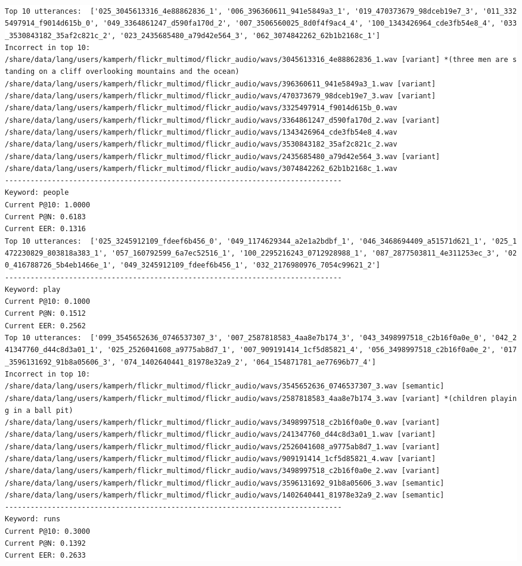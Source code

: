     Top 10 utterances:  ['025_3045613316_4e88862836_1', '006_396360611_941e5849a3_1', '019_470373679_98dceb19e7_3', '011_3325497914_f9014d615b_0', '049_3364861247_d590fa170d_2', '007_3506560025_8d0f4f9ac4_4', '100_1343426964_cde3fb54e8_4', '033_3530843182_35af2c821c_2', '023_2435685480_a79d42e564_3', '062_3074842262_62b1b2168c_1']
    Incorrect in top 10:
    /share/data/lang/users/kamperh/flickr_multimod/flickr_audio/wavs/3045613316_4e88862836_1.wav [variant] *(three men are standing on a cliff overlooking mountains and the ocean)
    /share/data/lang/users/kamperh/flickr_multimod/flickr_audio/wavs/396360611_941e5849a3_1.wav [variant]
    /share/data/lang/users/kamperh/flickr_multimod/flickr_audio/wavs/470373679_98dceb19e7_3.wav [variant]
    /share/data/lang/users/kamperh/flickr_multimod/flickr_audio/wavs/3325497914_f9014d615b_0.wav
    /share/data/lang/users/kamperh/flickr_multimod/flickr_audio/wavs/3364861247_d590fa170d_2.wav [variant]
    /share/data/lang/users/kamperh/flickr_multimod/flickr_audio/wavs/1343426964_cde3fb54e8_4.wav
    /share/data/lang/users/kamperh/flickr_multimod/flickr_audio/wavs/3530843182_35af2c821c_2.wav
    /share/data/lang/users/kamperh/flickr_multimod/flickr_audio/wavs/2435685480_a79d42e564_3.wav [variant]
    /share/data/lang/users/kamperh/flickr_multimod/flickr_audio/wavs/3074842262_62b1b2168c_1.wav
    -------------------------------------------------------------------------------
    Keyword: people
    Current P@10: 1.0000
    Current P@N: 0.6183
    Current EER: 0.1316
    Top 10 utterances:  ['025_3245912109_fdeef6b456_0', '049_1174629344_a2e1a2bdbf_1', '046_3468694409_a51571d621_1', '025_1472230829_803818a383_1', '057_160792599_6a7ec52516_1', '100_2295216243_0712928988_1', '087_2877503811_4e311253ec_3', '020_416788726_5b4eb1466e_1', '049_3245912109_fdeef6b456_1', '032_2176980976_7054c99621_2']
    -------------------------------------------------------------------------------
    Keyword: play
    Current P@10: 0.1000
    Current P@N: 0.1512
    Current EER: 0.2562
    Top 10 utterances:  ['099_3545652636_0746537307_3', '007_2587818583_4aa8e7b174_3', '043_3498997518_c2b16f0a0e_0', '042_241347760_d44c8d3a01_1', '025_2526041608_a9775ab8d7_1', '007_909191414_1cf5d85821_4', '056_3498997518_c2b16f0a0e_2', '017_3596131692_91b8a05606_3', '074_1402640441_81978e32a9_2', '064_154871781_ae77696b77_4']
    Incorrect in top 10:
    /share/data/lang/users/kamperh/flickr_multimod/flickr_audio/wavs/3545652636_0746537307_3.wav [semantic]
    /share/data/lang/users/kamperh/flickr_multimod/flickr_audio/wavs/2587818583_4aa8e7b174_3.wav [variant] *(children playing in a ball pit)
    /share/data/lang/users/kamperh/flickr_multimod/flickr_audio/wavs/3498997518_c2b16f0a0e_0.wav [variant]
    /share/data/lang/users/kamperh/flickr_multimod/flickr_audio/wavs/241347760_d44c8d3a01_1.wav [variant]
    /share/data/lang/users/kamperh/flickr_multimod/flickr_audio/wavs/2526041608_a9775ab8d7_1.wav [variant]
    /share/data/lang/users/kamperh/flickr_multimod/flickr_audio/wavs/909191414_1cf5d85821_4.wav [variant]
    /share/data/lang/users/kamperh/flickr_multimod/flickr_audio/wavs/3498997518_c2b16f0a0e_2.wav [variant]
    /share/data/lang/users/kamperh/flickr_multimod/flickr_audio/wavs/3596131692_91b8a05606_3.wav [semantic]
    /share/data/lang/users/kamperh/flickr_multimod/flickr_audio/wavs/1402640441_81978e32a9_2.wav [semantic]
    -------------------------------------------------------------------------------
    Keyword: runs
    Current P@10: 0.3000
    Current P@N: 0.1392
    Current EER: 0.2633